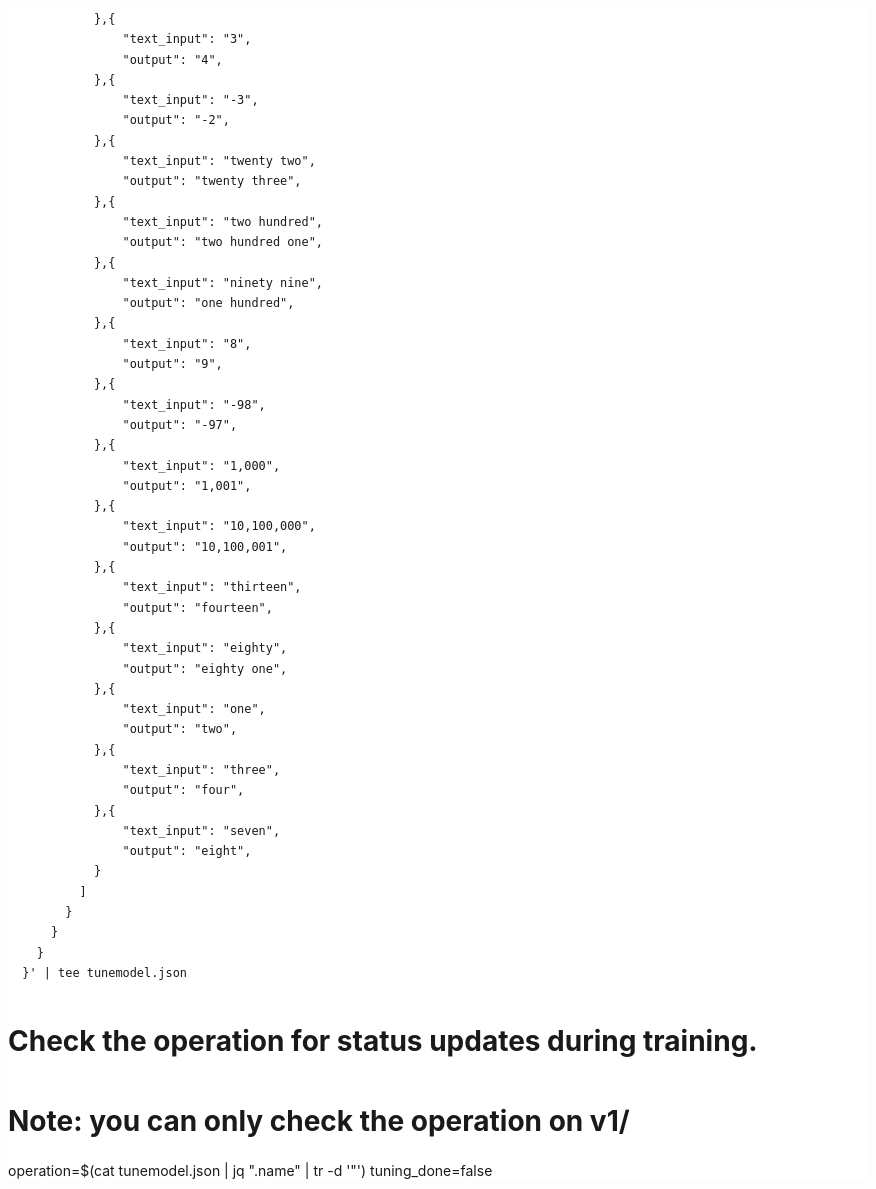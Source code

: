                 },{
                    "text_input": "3",
                    "output": "4",
                },{
                    "text_input": "-3",
                    "output": "-2",
                },{
                    "text_input": "twenty two",
                    "output": "twenty three",
                },{
                    "text_input": "two hundred",
                    "output": "two hundred one",
                },{
                    "text_input": "ninety nine",
                    "output": "one hundred",
                },{
                    "text_input": "8",
                    "output": "9",
                },{
                    "text_input": "-98",
                    "output": "-97",
                },{
                    "text_input": "1,000",
                    "output": "1,001",
                },{
                    "text_input": "10,100,000",
                    "output": "10,100,001",
                },{
                    "text_input": "thirteen",
                    "output": "fourteen",
                },{
                    "text_input": "eighty",
                    "output": "eighty one",
                },{
                    "text_input": "one",
                    "output": "two",
                },{
                    "text_input": "three",
                    "output": "four",
                },{
                    "text_input": "seven",
                    "output": "eight",
                }
              ]
            }
          }
        }
      }' | tee tunemodel.json

# Check the operation for status updates during training.
# Note: you can only check the operation on v1/
operation=$(cat tunemodel.json | jq ".name" | tr -d '"')
tuning_done=false

